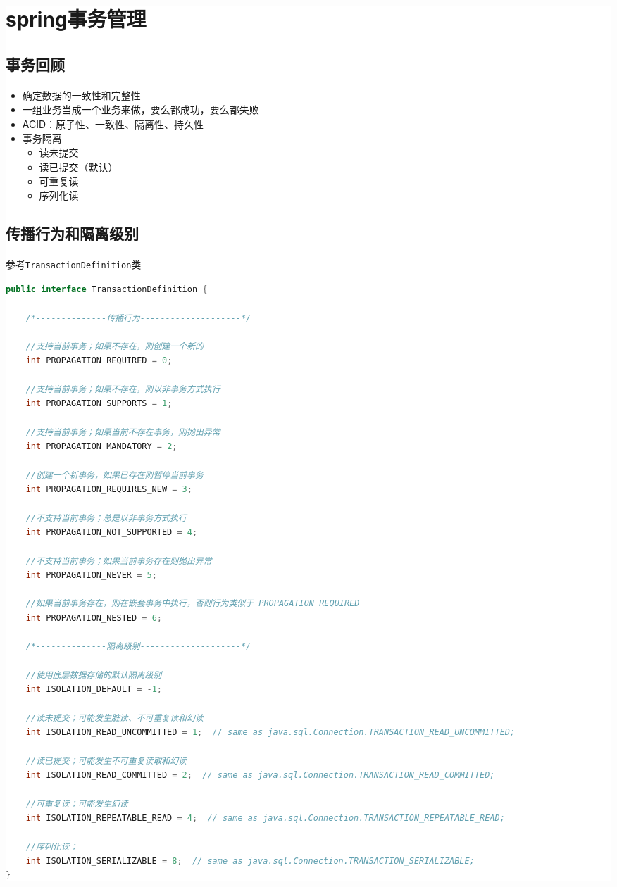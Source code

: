 # spring事务管理

## 事务回顾

- 确定数据的一致性和完整性
- 一组业务当成一个业务来做，要么都成功，要么都失败
- ACID：原子性、一致性、隔离性、持久性
- 事务隔离
  - 读未提交
  - 读已提交（默认）
  - 可重复读
  - 序列化读

## 传播行为和隔离级别

参考`TransactionDefinition`类

```java
public interface TransactionDefinition {
    
    /*--------------传播行为--------------------*/
    
    //支持当前事务；如果不存在，则创建一个新的
	int PROPAGATION_REQUIRED = 0;

    //支持当前事务；如果不存在，则以非事务方式执行
	int PROPAGATION_SUPPORTS = 1;

    //支持当前事务；如果当前不存在事务，则抛出异常
	int PROPAGATION_MANDATORY = 2;

    //创建一个新事务，如果已存在则暂停当前事务
	int PROPAGATION_REQUIRES_NEW = 3;

    //不支持当前事务；总是以非事务方式执行
	int PROPAGATION_NOT_SUPPORTED = 4;

    //不支持当前事务；如果当前事务存在则抛出异常
	int PROPAGATION_NEVER = 5;

    //如果当前事务存在，则在嵌套事务中执行，否则行为类似于 PROPAGATION_REQUIRED
	int PROPAGATION_NESTED = 6;
    
    /*--------------隔离级别--------------------*/    
    
    //使用底层数据存储的默认隔离级别
    int ISOLATION_DEFAULT = -1;

    //读未提交；可能发生脏读、不可重复读和幻读
	int ISOLATION_READ_UNCOMMITTED = 1;  // same as java.sql.Connection.TRANSACTION_READ_UNCOMMITTED;

    //读已提交；可能发生不可重复读取和幻读
	int ISOLATION_READ_COMMITTED = 2;  // same as java.sql.Connection.TRANSACTION_READ_COMMITTED;

    //可重复读；可能发生幻读
	int ISOLATION_REPEATABLE_READ = 4;  // same as java.sql.Connection.TRANSACTION_REPEATABLE_READ;

    //序列化读；
	int ISOLATION_SERIALIZABLE = 8;  // same as java.sql.Connection.TRANSACTION_SERIALIZABLE;
}
```
